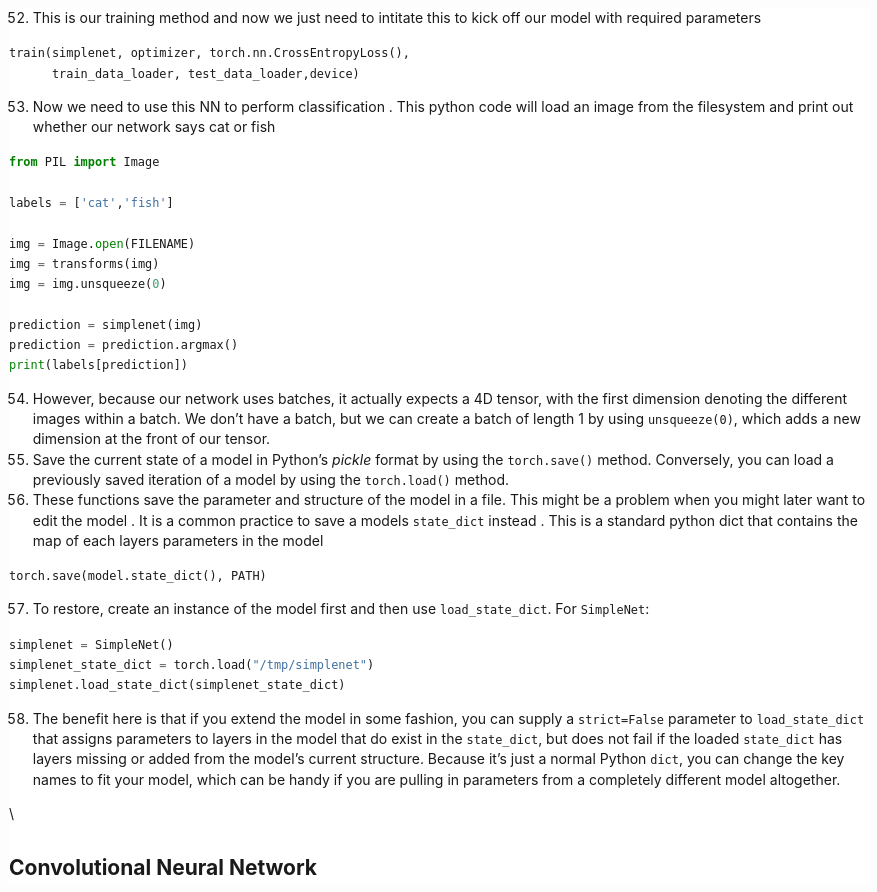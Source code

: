 52. This is our training method and now we just need to intitate this to kick off our model with required parameters
```python 
train(simplenet, optimizer, torch.nn.CrossEntropyLoss(),
      train_data_loader, test_data_loader,device)
```

53. Now we need to use this NN to perform classification . This python code will load an image from the filesystem and print out whether our network says cat or fish 
```python
from PIL import Image

labels = ['cat','fish']

img = Image.open(FILENAME)
img = transforms(img)
img = img.unsqueeze(0)

prediction = simplenet(img)
prediction = prediction.argmax()
print(labels[prediction])
```

54. However, because our network uses batches, it actually expects a 4D tensor, with the first dimension denoting the different images within a batch. We don’t have a batch, but we can create a batch of length 1 by using `unsqueeze(0)`, which adds a new dimension at the front of our tensor.
55. Save the current state of a model in Python’s _pickle_ format by using the `torch.save()` method. Conversely, you can load a previously saved iteration of a model by using the `torch.load()` method.
56. These functions save the parameter and structure of the model in a file. This might be a problem when you might later want to edit the model . It is a common practice to save a models `state_dict` instead . This is a standard python dict that contains the map of each layers parameters in the model 
```python 
torch.save(model.state_dict(), PATH)
```
57. To restore, create an instance of the model first and then use `load_state_dict`. For `SimpleNet`: 
```python 
simplenet = SimpleNet()
simplenet_state_dict = torch.load("/tmp/simplenet")
simplenet.load_state_dict(simplenet_state_dict)
```

58. The benefit here is that if you extend the model in some fashion, you can supply a `strict=False` parameter to `load_state_dict` that assigns parameters to layers in the model that do exist in the `state_dict`, but does not fail if the loaded `state_dict` has layers missing or added from the model’s current structure. Because it’s just a normal Python `dict`, you can change the key names to fit your model, which can be handy if you are pulling in parameters from a completely different model altogether.

\

## Convolutional Neural Network
